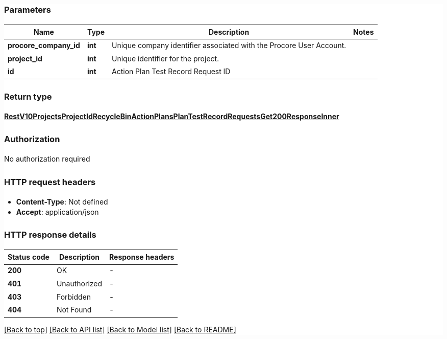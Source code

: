 

### Parameters


Name | Type | Description  | Notes
------------- | ------------- | ------------- | -------------
 **procore_company_id** | **int**| Unique company identifier associated with the Procore User Account. | 
 **project_id** | **int**| Unique identifier for the project. | 
 **id** | **int**| Action Plan Test Record Request ID | 

### Return type

[**RestV10ProjectsProjectIdRecycleBinActionPlansPlanTestRecordRequestsGet200ResponseInner**](RestV10ProjectsProjectIdRecycleBinActionPlansPlanTestRecordRequestsGet200ResponseInner.md)

### Authorization

No authorization required

### HTTP request headers

 - **Content-Type**: Not defined
 - **Accept**: application/json

### HTTP response details

| Status code | Description | Response headers |
|-------------|-------------|------------------|
**200** | OK |  -  |
**401** | Unauthorized |  -  |
**403** | Forbidden |  -  |
**404** | Not Found |  -  |

[[Back to top]](#) [[Back to API list]](../README.md#documentation-for-api-endpoints) [[Back to Model list]](../README.md#documentation-for-models) [[Back to README]](../README.md)


